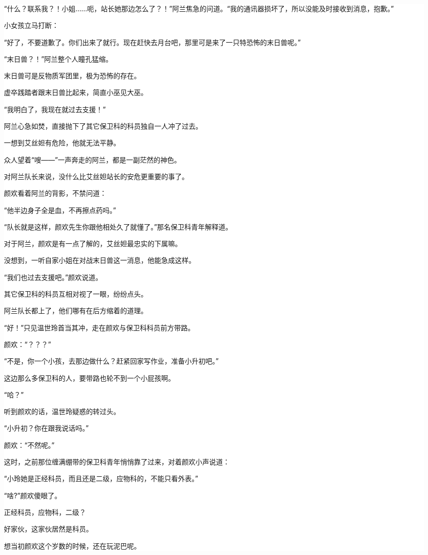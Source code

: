 “什么？联系我？！小姐……呃，站长她那边怎么了？！”阿兰焦急的问道。“我的通讯器损坏了，所以没能及时接收到消息，抱歉。”

小女孩立马打断：

“好了，不要道歉了。你们出来了就行。现在赶快去月台吧，那里可是来了一只特恐怖的末日兽呢。”

“末日兽？！”阿兰整个人瞳孔猛缩。

末日兽可是反物质军团里，极为恐怖的存在。

虚卒践踏者跟末日兽比起来，简直小巫见大巫。

“我明白了，我现在就过去支援！”

阿兰心急如焚，直接抛下了其它保卫科的科员独自一人冲了过去。

一想到艾丝妲有危险，他就无法平静。

众人望着“嗖——”一声奔走的阿兰，都是一副茫然的神色。

对阿兰队长来说，没什么比艾丝妲站长的安危更重要的事了。

颜欢看着阿兰的背影，不禁问道：

“他半边身子全是血，不再擦点药吗。”

“队长就是这样，颜欢先生你跟他相处久了就懂了。”那名保卫科青年解释道。

对于阿兰，颜欢是有一点了解的，艾丝妲最忠实的下属嘛。

没想到，一听自家小姐在对战末日兽这一消息，他能急成这样。

“我们也过去支援吧。”颜欢说道。

其它保卫科的科员互相对视了一眼，纷纷点头。

阿兰队长都上了，他们哪有在后方缩着的道理。

“好！”只见温世玲首当其冲，走在颜欢与保卫科科员前方带路。

颜欢：“？？？”

“不是，你一个小孩，去那边做什么？赶紧回家写作业，准备小升初吧。”

这边那么多保卫科的人，要带路也轮不到一个小屁孩啊。

“哈？”

听到颜欢的话，温世玲疑惑的转过头。

“小升初？你在跟我说话吗。”

颜欢：“不然呢。”

这时，之前那位缠满绷带的保卫科青年悄悄靠了过来，对着颜欢小声说道：

“小玲她是正经科员，而且还是二级，应物科的，不能只看外表。”

“啥?”颜欢傻眼了。

正经科员，应物科，二级？

好家伙，这家伙居然是科员。

想当初颜欢这个岁数的时候，还在玩泥巴呢。
